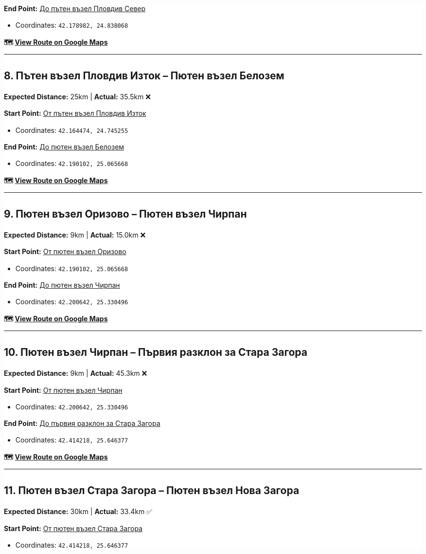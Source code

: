 **End Point:** [До пътен възел Пловдив Север](https://maps.google.com/?q=42.178982,24.838068)
- Coordinates: `42.178982, 24.838068`

**🗺️ [View Route on Google Maps](https://www.google.com/maps/dir/42.192831,24.333623/42.178982,24.838068)**

---

## 8. Пътен възел Пловдив Изток – Пютен възел Белозем
**Expected Distance:** 25km | **Actual:** 35.5km ❌

**Start Point:** [От пътен възел Пловдив Изток](https://maps.google.com/?q=42.164474,24.745255)
- Coordinates: `42.164474, 24.745255`

**End Point:** [До пютен възел Белозем](https://maps.google.com/?q=42.190102,25.065668)
- Coordinates: `42.190102, 25.065668`

**🗺️ [View Route on Google Maps](https://www.google.com/maps/dir/42.164474,24.745255/42.190102,25.065668)**

---

## 9. Пютен възел Оризово – Пютен възел Чирпан
**Expected Distance:** 9km | **Actual:** 15.0km ❌

**Start Point:** [От пютен възел Оризово](https://maps.google.com/?q=42.190102,25.065668)
- Coordinates: `42.190102, 25.065668`

**End Point:** [До пютен възел Чирпан](https://maps.google.com/?q=42.200642,25.330496)
- Coordinates: `42.200642, 25.330496`

**🗺️ [View Route on Google Maps](https://www.google.com/maps/dir/42.190102,25.065668/42.200642,25.330496)**

---

## 10. Пютен възел Чирпан – Първия разклон за Стара Загора
**Expected Distance:** 9km | **Actual:** 45.3km ❌

**Start Point:** [От пютен възел Чирпан](https://maps.google.com/?q=42.200642,25.330496)
- Coordinates: `42.200642, 25.330496`

**End Point:** [До първия разклон за Стара Загора](https://maps.google.com/?q=42.414218,25.646377)
- Coordinates: `42.414218, 25.646377`

**🗺️ [View Route on Google Maps](https://www.google.com/maps/dir/42.200642,25.330496/42.414218,25.646377)**

---

## 11. Пютен възел Стара Загора – Пютен възел Нова Загора
**Expected Distance:** 30km | **Actual:** 33.4km ✅

**Start Point:** [От пютен възел Стара Загора](https://maps.google.com/?q=42.414218,25.646377)
- Coordinates: `42.414218, 25.646377`
